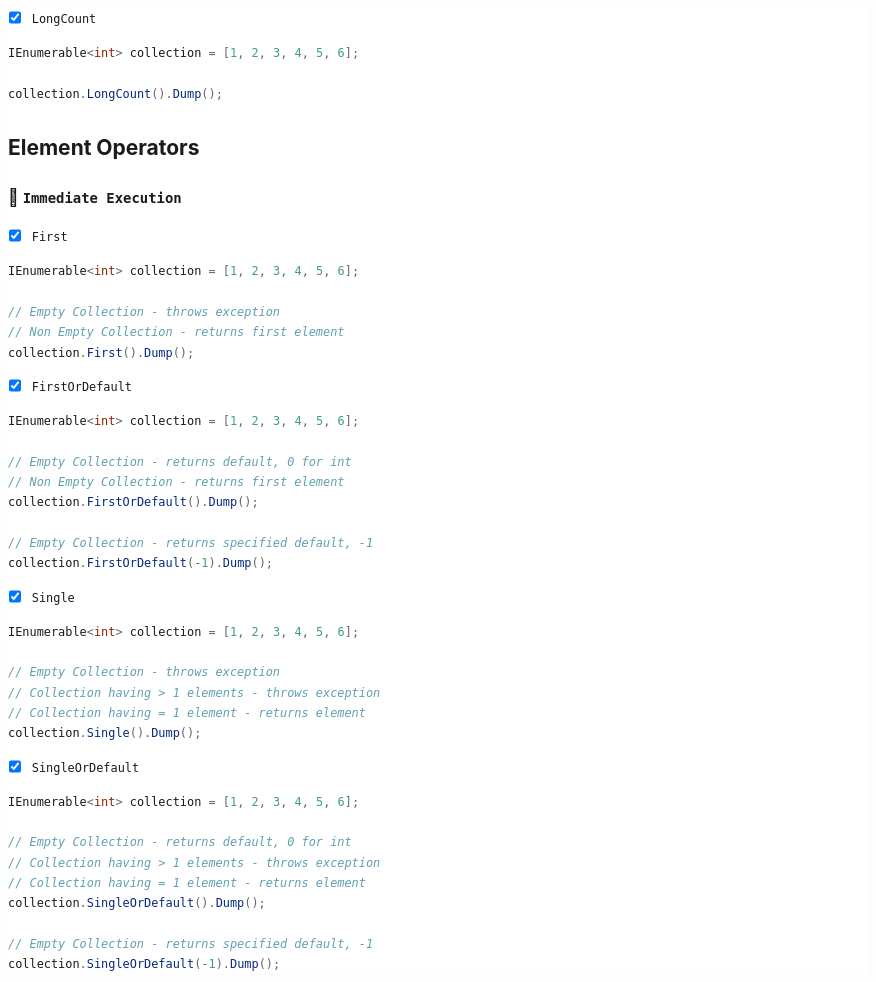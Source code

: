 - [x] `LongCount`

```csharp
IEnumerable<int> collection = [1, 2, 3, 4, 5, 6];

collection.LongCount().Dump();
```

## Element Operators
### :rocket: `Immediate Execution`

- [x] `First`

```csharp
IEnumerable<int> collection = [1, 2, 3, 4, 5, 6];

// Empty Collection - throws exception
// Non Empty Collection - returns first element
collection.First().Dump();
```

- [x] `FirstOrDefault`

```csharp
IEnumerable<int> collection = [1, 2, 3, 4, 5, 6];

// Empty Collection - returns default, 0 for int
// Non Empty Collection - returns first element
collection.FirstOrDefault().Dump();

// Empty Collection - returns specified default, -1
collection.FirstOrDefault(-1).Dump();
```

- [x] `Single`

```csharp
IEnumerable<int> collection = [1, 2, 3, 4, 5, 6];

// Empty Collection - throws exception
// Collection having > 1 elements - throws exception
// Collection having = 1 element - returns element
collection.Single().Dump();
```

- [x] `SingleOrDefault`

```csharp
IEnumerable<int> collection = [1, 2, 3, 4, 5, 6];

// Empty Collection - returns default, 0 for int
// Collection having > 1 elements - throws exception
// Collection having = 1 element - returns element
collection.SingleOrDefault().Dump();

// Empty Collection - returns specified default, -1
collection.SingleOrDefault(-1).Dump();
```
